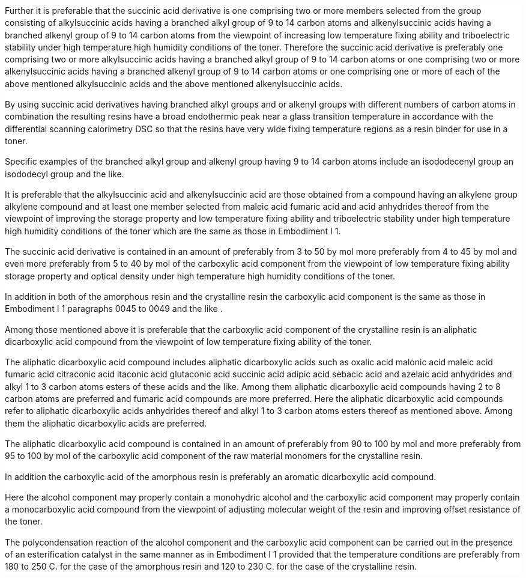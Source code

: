 Further it is preferable that the succinic acid derivative is one comprising two or more members selected from the group consisting of alkylsuccinic acids having a branched alkyl group of 9 to 14 carbon atoms and alkenylsuccinic acids having a branched alkenyl group of 9 to 14 carbon atoms from the viewpoint of increasing low temperature fixing ability and triboelectric stability under high temperature high humidity conditions of the toner. Therefore the succinic acid derivative is preferably one comprising two or more alkylsuccinic acids having a branched alkyl group of 9 to 14 carbon atoms or one comprising two or more alkenylsuccinic acids having a branched alkenyl group of 9 to 14 carbon atoms or one comprising one or more of each of the above mentioned alkylsuccinic acids and the above mentioned alkenylsuccinic acids.

By using succinic acid derivatives having branched alkyl groups and or alkenyl groups with different numbers of carbon atoms in combination the resulting resins have a broad endothermic peak near a glass transition temperature in accordance with the differential scanning calorimetry DSC so that the resins have very wide fixing temperature regions as a resin binder for use in a toner.

Specific examples of the branched alkyl group and alkenyl group having 9 to 14 carbon atoms include an isododecenyl group an isododecyl group and the like.

It is preferable that the alkylsuccinic acid and alkenylsuccinic acid are those obtained from a compound having an alkylene group alkylene compound and at least one member selected from maleic acid fumaric acid and acid anhydrides thereof from the viewpoint of improving the storage property and low temperature fixing ability and triboelectric stability under high temperature high humidity conditions of the toner which are the same as those in Embodiment I 1.

The succinic acid derivative is contained in an amount of preferably from 3 to 50 by mol more preferably from 4 to 45 by mol and even more preferably from 5 to 40 by mol of the carboxylic acid component from the viewpoint of low temperature fixing ability storage property and optical density under high temperature high humidity conditions of the toner.

In addition in both of the amorphous resin and the crystalline resin the carboxylic acid component is the same as those in Embodiment I 1 paragraphs 0045 to 0049 and the like .

Among those mentioned above it is preferable that the carboxylic acid component of the crystalline resin is an aliphatic dicarboxylic acid compound from the viewpoint of low temperature fixing ability of the toner.

The aliphatic dicarboxylic acid compound includes aliphatic dicarboxylic acids such as oxalic acid malonic acid maleic acid fumaric acid citraconic acid itaconic acid glutaconic acid succinic acid adipic acid sebacic acid and azelaic acid anhydrides and alkyl 1 to 3 carbon atoms esters of these acids and the like. Among them aliphatic dicarboxylic acid compounds having 2 to 8 carbon atoms are preferred and fumaric acid compounds are more preferred. Here the aliphatic dicarboxylic acid compounds refer to aliphatic dicarboxylic acids anhydrides thereof and alkyl 1 to 3 carbon atoms esters thereof as mentioned above. Among them the aliphatic dicarboxylic acids are preferred.

The aliphatic dicarboxylic acid compound is contained in an amount of preferably from 90 to 100 by mol and more preferably from 95 to 100 by mol of the carboxylic acid component of the raw material monomers for the crystalline resin.

In addition the carboxylic acid of the amorphous resin is preferably an aromatic dicarboxylic acid compound.

Here the alcohol component may properly contain a monohydric alcohol and the carboxylic acid component may properly contain a monocarboxylic acid compound from the viewpoint of adjusting molecular weight of the resin and improving offset resistance of the toner.

The polycondensation reaction of the alcohol component and the carboxylic acid component can be carried out in the presence of an esterification catalyst in the same manner as in Embodiment I 1 provided that the temperature conditions are preferably from 180 to 250 C. for the case of the amorphous resin and 120 to 230 C. for the case of the crystalline resin.
